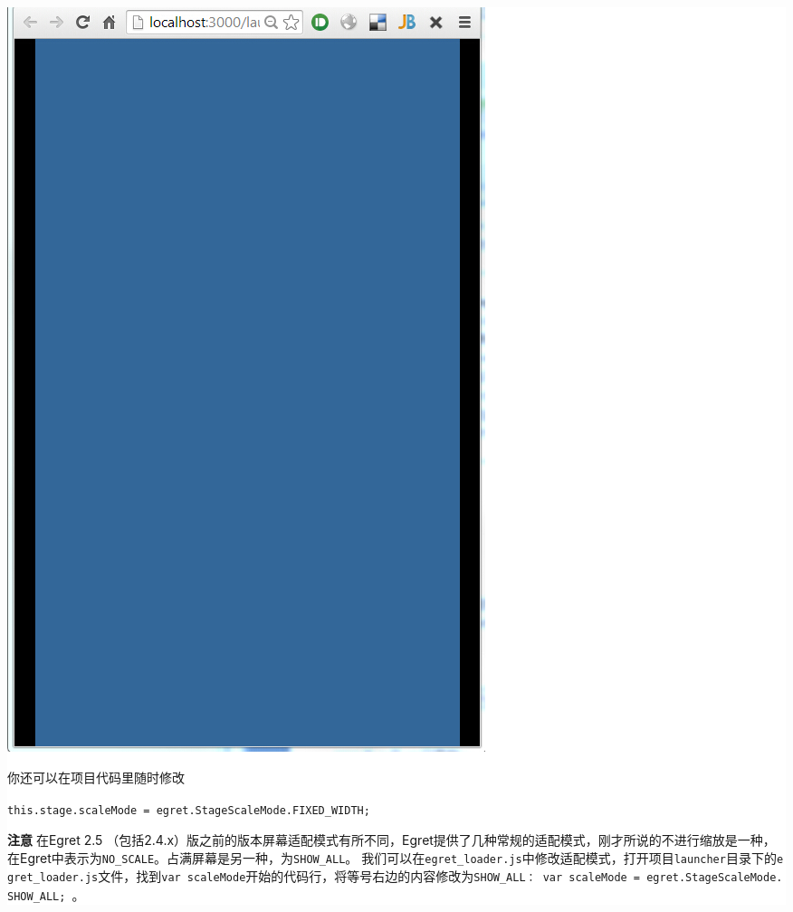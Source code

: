 ![](568e42252da4c.jpg)

你还可以在项目代码里随时修改

```
this.stage.scaleMode = egret.StageScaleMode.FIXED_WIDTH;
```

**注意** 在Egret 2.5 （包括2.4.x）版之前的版本屏幕适配模式有所不同，Egret提供了几种常规的适配模式，刚才所说的不进行缩放是一种，在Egret中表示为`NO_SCALE`。占满屏幕是另一种，为`SHOW_ALL`。 我们可以在`egret_loader.js`中修改适配模式，打开项目`launcher`目录下的`egret_loader.js`文件，找到`var scaleMode`开始的代码行，将等号右边的内容修改为`SHOW_ALL： var scaleMode = egret.StageScaleMode.SHOW_ALL; `。
